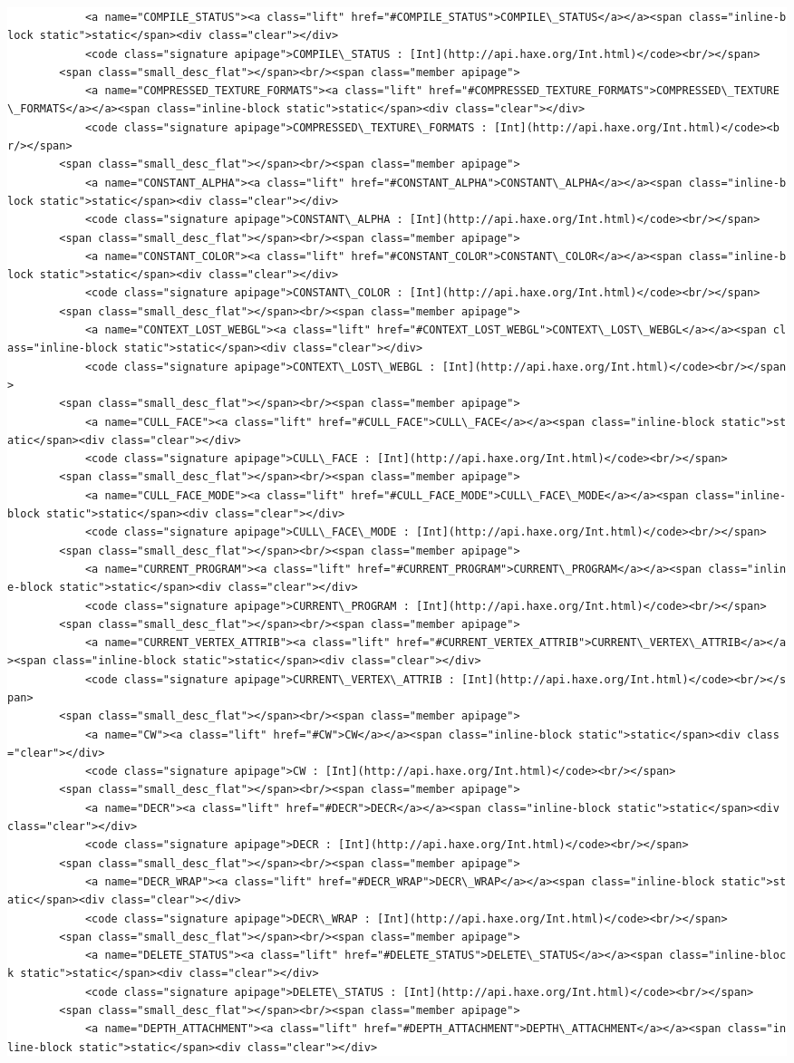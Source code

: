                 <a name="COMPILE_STATUS"><a class="lift" href="#COMPILE_STATUS">COMPILE\_STATUS</a></a><span class="inline-block static">static</span><div class="clear"></div>
                <code class="signature apipage">COMPILE\_STATUS : [Int](http://api.haxe.org/Int.html)</code><br/></span>
            <span class="small_desc_flat"></span><br/><span class="member apipage">
                <a name="COMPRESSED_TEXTURE_FORMATS"><a class="lift" href="#COMPRESSED_TEXTURE_FORMATS">COMPRESSED\_TEXTURE\_FORMATS</a></a><span class="inline-block static">static</span><div class="clear"></div>
                <code class="signature apipage">COMPRESSED\_TEXTURE\_FORMATS : [Int](http://api.haxe.org/Int.html)</code><br/></span>
            <span class="small_desc_flat"></span><br/><span class="member apipage">
                <a name="CONSTANT_ALPHA"><a class="lift" href="#CONSTANT_ALPHA">CONSTANT\_ALPHA</a></a><span class="inline-block static">static</span><div class="clear"></div>
                <code class="signature apipage">CONSTANT\_ALPHA : [Int](http://api.haxe.org/Int.html)</code><br/></span>
            <span class="small_desc_flat"></span><br/><span class="member apipage">
                <a name="CONSTANT_COLOR"><a class="lift" href="#CONSTANT_COLOR">CONSTANT\_COLOR</a></a><span class="inline-block static">static</span><div class="clear"></div>
                <code class="signature apipage">CONSTANT\_COLOR : [Int](http://api.haxe.org/Int.html)</code><br/></span>
            <span class="small_desc_flat"></span><br/><span class="member apipage">
                <a name="CONTEXT_LOST_WEBGL"><a class="lift" href="#CONTEXT_LOST_WEBGL">CONTEXT\_LOST\_WEBGL</a></a><span class="inline-block static">static</span><div class="clear"></div>
                <code class="signature apipage">CONTEXT\_LOST\_WEBGL : [Int](http://api.haxe.org/Int.html)</code><br/></span>
            <span class="small_desc_flat"></span><br/><span class="member apipage">
                <a name="CULL_FACE"><a class="lift" href="#CULL_FACE">CULL\_FACE</a></a><span class="inline-block static">static</span><div class="clear"></div>
                <code class="signature apipage">CULL\_FACE : [Int](http://api.haxe.org/Int.html)</code><br/></span>
            <span class="small_desc_flat"></span><br/><span class="member apipage">
                <a name="CULL_FACE_MODE"><a class="lift" href="#CULL_FACE_MODE">CULL\_FACE\_MODE</a></a><span class="inline-block static">static</span><div class="clear"></div>
                <code class="signature apipage">CULL\_FACE\_MODE : [Int](http://api.haxe.org/Int.html)</code><br/></span>
            <span class="small_desc_flat"></span><br/><span class="member apipage">
                <a name="CURRENT_PROGRAM"><a class="lift" href="#CURRENT_PROGRAM">CURRENT\_PROGRAM</a></a><span class="inline-block static">static</span><div class="clear"></div>
                <code class="signature apipage">CURRENT\_PROGRAM : [Int](http://api.haxe.org/Int.html)</code><br/></span>
            <span class="small_desc_flat"></span><br/><span class="member apipage">
                <a name="CURRENT_VERTEX_ATTRIB"><a class="lift" href="#CURRENT_VERTEX_ATTRIB">CURRENT\_VERTEX\_ATTRIB</a></a><span class="inline-block static">static</span><div class="clear"></div>
                <code class="signature apipage">CURRENT\_VERTEX\_ATTRIB : [Int](http://api.haxe.org/Int.html)</code><br/></span>
            <span class="small_desc_flat"></span><br/><span class="member apipage">
                <a name="CW"><a class="lift" href="#CW">CW</a></a><span class="inline-block static">static</span><div class="clear"></div>
                <code class="signature apipage">CW : [Int](http://api.haxe.org/Int.html)</code><br/></span>
            <span class="small_desc_flat"></span><br/><span class="member apipage">
                <a name="DECR"><a class="lift" href="#DECR">DECR</a></a><span class="inline-block static">static</span><div class="clear"></div>
                <code class="signature apipage">DECR : [Int](http://api.haxe.org/Int.html)</code><br/></span>
            <span class="small_desc_flat"></span><br/><span class="member apipage">
                <a name="DECR_WRAP"><a class="lift" href="#DECR_WRAP">DECR\_WRAP</a></a><span class="inline-block static">static</span><div class="clear"></div>
                <code class="signature apipage">DECR\_WRAP : [Int](http://api.haxe.org/Int.html)</code><br/></span>
            <span class="small_desc_flat"></span><br/><span class="member apipage">
                <a name="DELETE_STATUS"><a class="lift" href="#DELETE_STATUS">DELETE\_STATUS</a></a><span class="inline-block static">static</span><div class="clear"></div>
                <code class="signature apipage">DELETE\_STATUS : [Int](http://api.haxe.org/Int.html)</code><br/></span>
            <span class="small_desc_flat"></span><br/><span class="member apipage">
                <a name="DEPTH_ATTACHMENT"><a class="lift" href="#DEPTH_ATTACHMENT">DEPTH\_ATTACHMENT</a></a><span class="inline-block static">static</span><div class="clear"></div>
